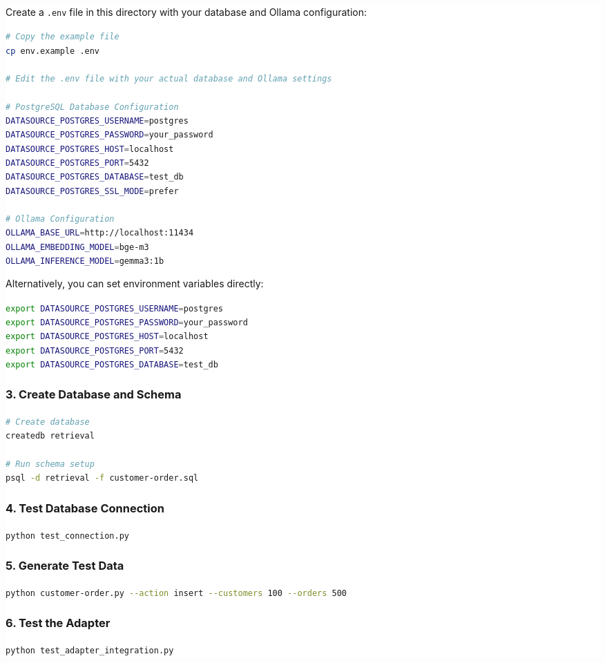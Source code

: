 Create a `.env` file in this directory with your database and Ollama configuration:

```bash
# Copy the example file
cp env.example .env

# Edit the .env file with your actual database and Ollama settings

# PostgreSQL Database Configuration
DATASOURCE_POSTGRES_USERNAME=postgres
DATASOURCE_POSTGRES_PASSWORD=your_password
DATASOURCE_POSTGRES_HOST=localhost
DATASOURCE_POSTGRES_PORT=5432
DATASOURCE_POSTGRES_DATABASE=test_db
DATASOURCE_POSTGRES_SSL_MODE=prefer

# Ollama Configuration
OLLAMA_BASE_URL=http://localhost:11434
OLLAMA_EMBEDDING_MODEL=bge-m3
OLLAMA_INFERENCE_MODEL=gemma3:1b

```

Alternatively, you can set environment variables directly:
```bash
export DATASOURCE_POSTGRES_USERNAME=postgres
export DATASOURCE_POSTGRES_PASSWORD=your_password
export DATASOURCE_POSTGRES_HOST=localhost
export DATASOURCE_POSTGRES_PORT=5432
export DATASOURCE_POSTGRES_DATABASE=test_db
```

### 3. Create Database and Schema
```bash
# Create database
createdb retrieval

# Run schema setup
psql -d retrieval -f customer-order.sql
```

### 4. Test Database Connection
```bash
python test_connection.py
```

### 5. Generate Test Data
```bash
python customer-order.py --action insert --customers 100 --orders 500
```

### 6. Test the Adapter
```bash
python test_adapter_integration.py
```
